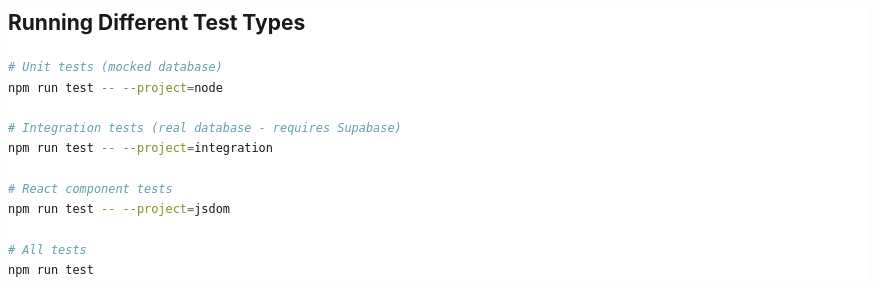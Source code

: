 ## Running Different Test Types

```bash
# Unit tests (mocked database)
npm run test -- --project=node

# Integration tests (real database - requires Supabase)
npm run test -- --project=integration

# React component tests
npm run test -- --project=jsdom

# All tests
npm run test
```
